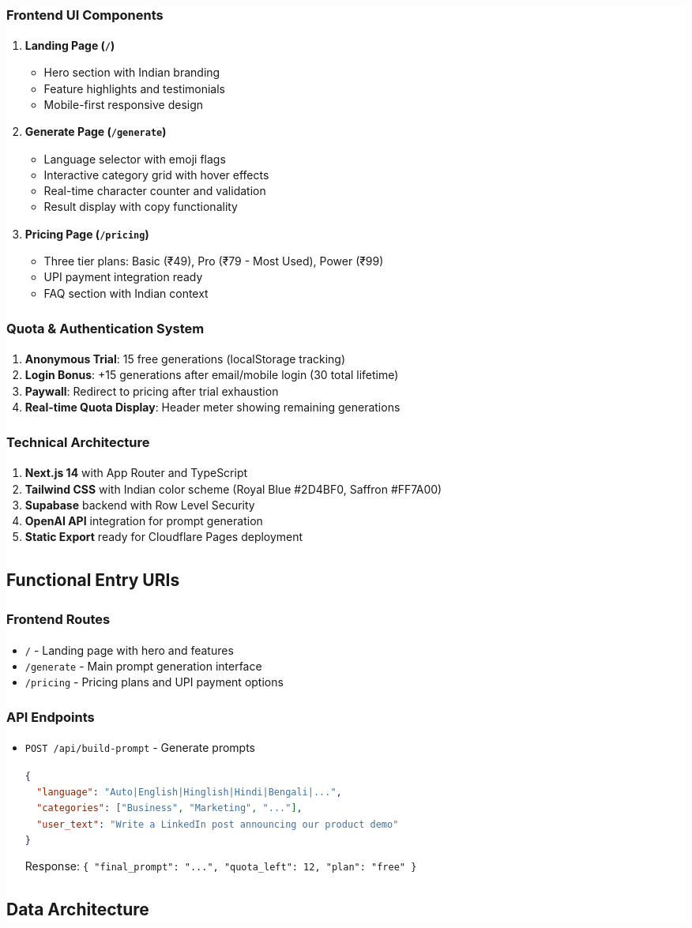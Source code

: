 ### Frontend UI Components
1. **Landing Page (`/`)**
   - Hero section with Indian branding
   - Feature highlights and testimonials
   - Mobile-first responsive design

2. **Generate Page (`/generate`)**
   - Language selector with emoji flags
   - Interactive category grid with hover effects
   - Real-time character counter and validation
   - Result display with copy functionality

3. **Pricing Page (`/pricing`)**
   - Three tier plans: Basic (₹49), Pro (₹79 - Most Used), Power (₹99)
   - UPI payment integration ready
   - FAQ section with Indian context

### Quota & Authentication System
1. **Anonymous Trial**: 15 free generations (localStorage tracking)
2. **Login Bonus**: +15 generations after email/mobile login (30 total lifetime)
3. **Paywall**: Redirect to pricing after trial exhaustion
4. **Real-time Quota Display**: Header meter showing remaining generations

### Technical Architecture
1. **Next.js 14** with App Router and TypeScript
2. **Tailwind CSS** with Indian color scheme (Royal Blue #2D4BF0, Saffron #FF7A00)
3. **Supabase** backend with Row Level Security
4. **OpenAI API** integration for prompt generation
5. **Static Export** ready for Cloudflare Pages deployment

## Functional Entry URIs

### Frontend Routes
- `/` - Landing page with hero and features
- `/generate` - Main prompt generation interface  
- `/pricing` - Pricing plans and UPI payment options

### API Endpoints
- `POST /api/build-prompt` - Generate prompts
  ```json
  {
    "language": "Auto|English|Hinglish|Hindi|Bengali|...",
    "categories": ["Business", "Marketing", "..."],
    "user_text": "Write a LinkedIn post announcing our product demo"
  }
  ```
  Response: `{ "final_prompt": "...", "quota_left": 12, "plan": "free" }`

## Data Architecture
